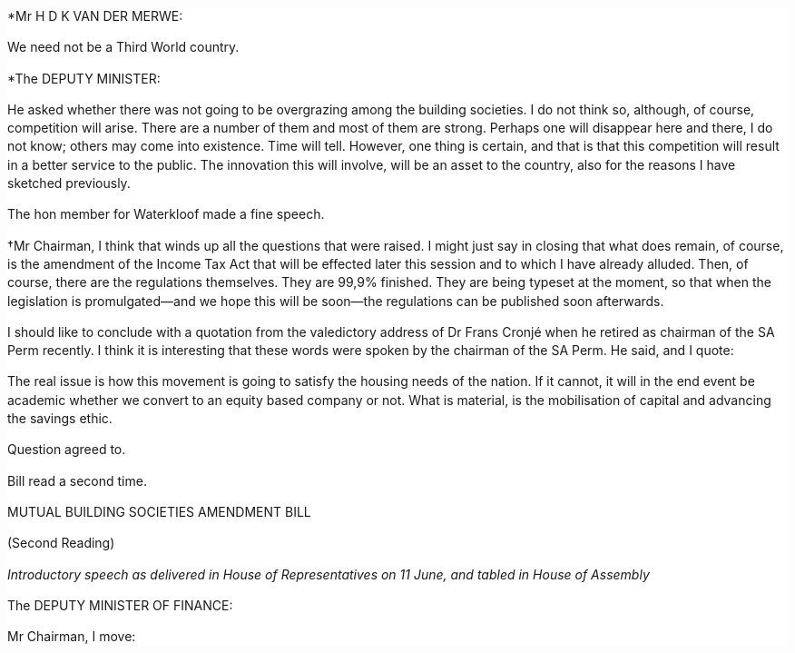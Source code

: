 </speech>

<speech by="#van_der_merwe">

<from>*Mr <person refersTo="hansard_za">H D K VAN DER MERWE</person>:</from>

<p>We need not be a Third World country.</p>

</speech>

<speech by="#deputy_minister">

<from>*The <person refersTo="hansard_za">DEPUTY MINISTER</person>:</from>

<p>He asked whether there was not going to be overgrazing among the building societies. I do not think so, although, of course, competition will arise. There are a number of them and most of them are strong. Perhaps one will disappear here and there, I do not know; others may come into existence. Time will tell. However, one thing is certain, and that is that this competition will result in a better service to the public. The innovation this will involve, will be an asset to the country, also for the reasons I have sketched previously.</p>

<p>The hon member for Waterkloof made a fine speech.</p>

<p>&#x2020;Mr Chairman, I think that winds up all the questions that were raised. I might just say in closing that what does remain, of course, is the amendment of the Income Tax Act that will be effected later this session and to which I have already alluded. Then, of course, there are the regulations themselves. They are 99,9% finished. They are being typeset at the moment, so that when the legislation is promulgated&#x2014;and we hope this will be soon&#x2014;the regulations can be published soon afterwards.</p>

<p>I should like to conclude with a quotation from the valedictory address of Dr Frans Cronj&#x00E9; when he retired as chairman of the SA Perm recently. I think it is interesting that these words were spoken by the chairman of the SA Perm. He said, and I quote:</p>

<block name="quote">The real issue is how this movement is going to satisfy the housing needs of the nation. If it cannot, it will in the end event be academic whether we convert to an equity based company or not. What is material, is the mobilisation of capital and advancing the savings ethic.</block>

<p>Question agreed to.</p>

<p>Bill read a second time.</p>

</speech>

</debateSection>

<debateSection name="#mutual_building_societies_amendment_bill">

<heading>MUTUAL BUILDING SOCIETIES AMENDMENT BILL</heading>

<summary>(Second Reading)</summary>

<p><i>Introductory speech as delivered in House of Representatives on 11 June, and tabled in House of Assembly</i></p>

<speech by="#deputy_minister_of_finance">

<from>The <person refersTo="hansard_za">DEPUTY MINISTER OF FINANCE</person>:</from>

<p>Mr Chairman, I move:</p>

